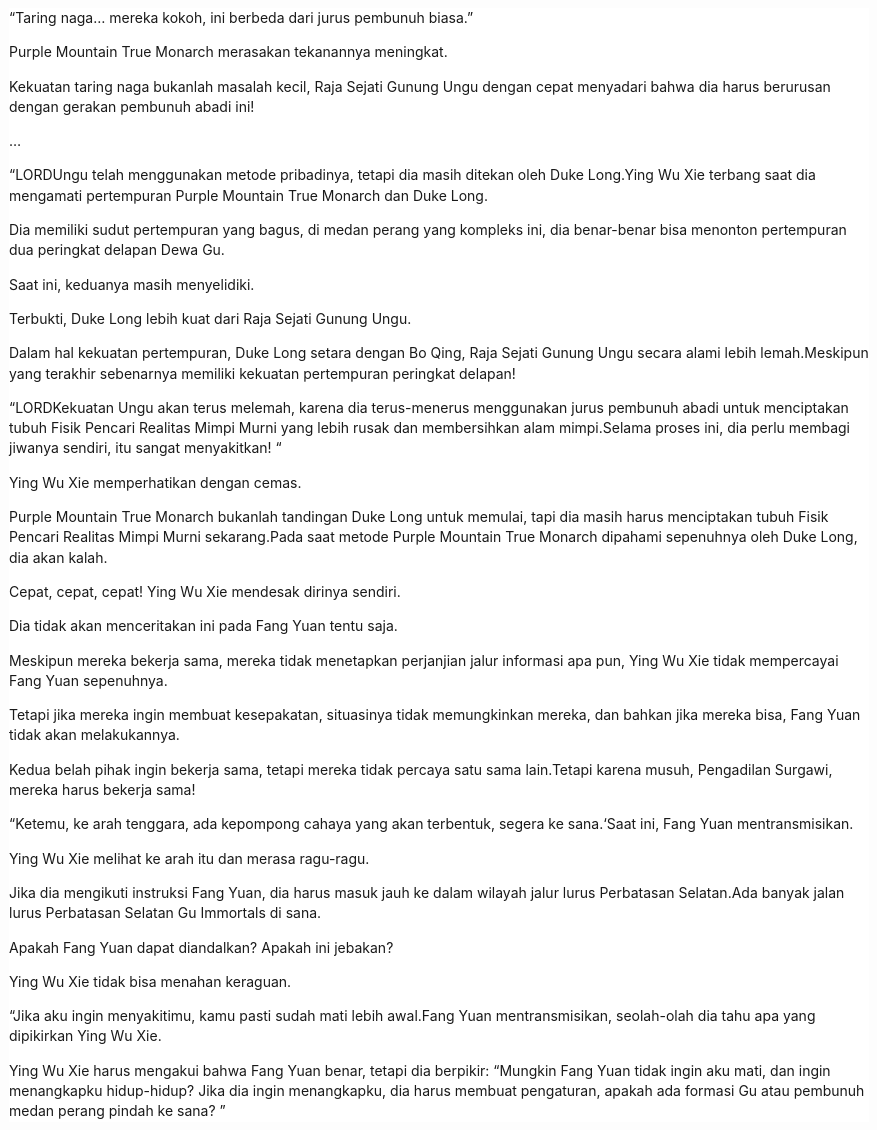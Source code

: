 “Taring naga… mereka kokoh, ini berbeda dari jurus pembunuh biasa.”

Purple Mountain True Monarch merasakan tekanannya meningkat.

Kekuatan taring naga bukanlah masalah kecil, Raja Sejati Gunung Ungu dengan cepat menyadari bahwa dia harus berurusan dengan gerakan pembunuh abadi ini!

…

“LORDUngu telah menggunakan metode pribadinya, tetapi dia masih ditekan oleh Duke Long.Ying Wu Xie terbang saat dia mengamati pertempuran Purple Mountain True Monarch dan Duke Long.

Dia memiliki sudut pertempuran yang bagus, di medan perang yang kompleks ini, dia benar-benar bisa menonton pertempuran dua peringkat delapan Dewa Gu.

Saat ini, keduanya masih menyelidiki.

Terbukti, Duke Long lebih kuat dari Raja Sejati Gunung Ungu.

Dalam hal kekuatan pertempuran, Duke Long setara dengan Bo Qing, Raja Sejati Gunung Ungu secara alami lebih lemah.Meskipun yang terakhir sebenarnya memiliki kekuatan pertempuran peringkat delapan!

“LORDKekuatan Ungu akan terus melemah, karena dia terus-menerus menggunakan jurus pembunuh abadi untuk menciptakan tubuh Fisik Pencari Realitas Mimpi Murni yang lebih rusak dan membersihkan alam mimpi.Selama proses ini, dia perlu membagi jiwanya sendiri, itu sangat menyakitkan! “

Ying Wu Xie memperhatikan dengan cemas.

Purple Mountain True Monarch bukanlah tandingan Duke Long untuk memulai, tapi dia masih harus menciptakan tubuh Fisik Pencari Realitas Mimpi Murni sekarang.Pada saat metode Purple Mountain True Monarch dipahami sepenuhnya oleh Duke Long, dia akan kalah.

Cepat, cepat, cepat! Ying Wu Xie mendesak dirinya sendiri.

Dia tidak akan menceritakan ini pada Fang Yuan tentu saja.

Meskipun mereka bekerja sama, mereka tidak menetapkan perjanjian jalur informasi apa pun, Ying Wu Xie tidak mempercayai Fang Yuan sepenuhnya.

Tetapi jika mereka ingin membuat kesepakatan, situasinya tidak memungkinkan mereka, dan bahkan jika mereka bisa, Fang Yuan tidak akan melakukannya.

Kedua belah pihak ingin bekerja sama, tetapi mereka tidak percaya satu sama lain.Tetapi karena musuh, Pengadilan Surgawi, mereka harus bekerja sama!

“Ketemu, ke arah tenggara, ada kepompong cahaya yang akan terbentuk, segera ke sana.‘Saat ini, Fang Yuan mentransmisikan.

Ying Wu Xie melihat ke arah itu dan merasa ragu-ragu.

Jika dia mengikuti instruksi Fang Yuan, dia harus masuk jauh ke dalam wilayah jalur lurus Perbatasan Selatan.Ada banyak jalan lurus Perbatasan Selatan Gu Immortals di sana.

Apakah Fang Yuan dapat diandalkan? Apakah ini jebakan?

Ying Wu Xie tidak bisa menahan keraguan.

“Jika aku ingin menyakitimu, kamu pasti sudah mati lebih awal.Fang Yuan mentransmisikan, seolah-olah dia tahu apa yang dipikirkan Ying Wu Xie.

Ying Wu Xie harus mengakui bahwa Fang Yuan benar, tetapi dia berpikir: “Mungkin Fang Yuan tidak ingin aku mati, dan ingin menangkapku hidup-hidup? Jika dia ingin menangkapku, dia harus membuat pengaturan, apakah ada formasi Gu atau pembunuh medan perang pindah ke sana? ”
